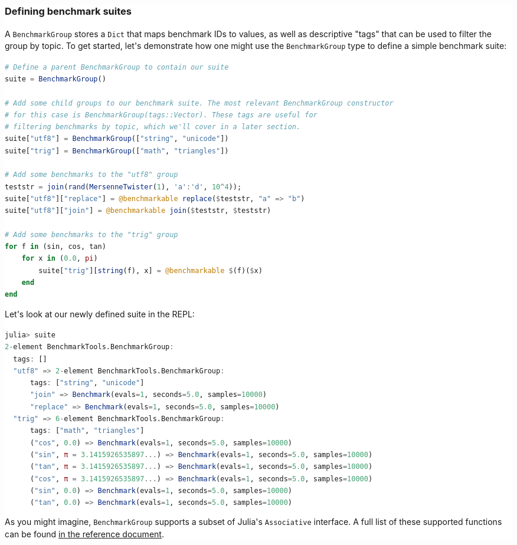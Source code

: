 ### Defining benchmark suites

A `BenchmarkGroup` stores a `Dict` that maps benchmark IDs to values, as well as descriptive "tags" that can be used to filter the group by topic. To get started, let's demonstrate how one might use the `BenchmarkGroup` type to define a simple benchmark suite:

```julia
# Define a parent BenchmarkGroup to contain our suite
suite = BenchmarkGroup()

# Add some child groups to our benchmark suite. The most relevant BenchmarkGroup constructor
# for this case is BenchmarkGroup(tags::Vector). These tags are useful for
# filtering benchmarks by topic, which we'll cover in a later section.
suite["utf8"] = BenchmarkGroup(["string", "unicode"])
suite["trig"] = BenchmarkGroup(["math", "triangles"])

# Add some benchmarks to the "utf8" group
teststr = join(rand(MersenneTwister(1), 'a':'d', 10^4));
suite["utf8"]["replace"] = @benchmarkable replace($teststr, "a" => "b")
suite["utf8"]["join"] = @benchmarkable join($teststr, $teststr)

# Add some benchmarks to the "trig" group
for f in (sin, cos, tan)
    for x in (0.0, pi)
        suite["trig"][string(f), x] = @benchmarkable $(f)($x)
    end
end
```

Let's look at our newly defined suite in the REPL:

```julia
julia> suite
2-element BenchmarkTools.BenchmarkGroup:
  tags: []
  "utf8" => 2-element BenchmarkTools.BenchmarkGroup:
	  tags: ["string", "unicode"]
	  "join" => Benchmark(evals=1, seconds=5.0, samples=10000)
	  "replace" => Benchmark(evals=1, seconds=5.0, samples=10000)
  "trig" => 6-element BenchmarkTools.BenchmarkGroup:
	  tags: ["math", "triangles"]
	  ("cos", 0.0) => Benchmark(evals=1, seconds=5.0, samples=10000)
	  ("sin", π = 3.1415926535897...) => Benchmark(evals=1, seconds=5.0, samples=10000)
	  ("tan", π = 3.1415926535897...) => Benchmark(evals=1, seconds=5.0, samples=10000)
	  ("cos", π = 3.1415926535897...) => Benchmark(evals=1, seconds=5.0, samples=10000)
	  ("sin", 0.0) => Benchmark(evals=1, seconds=5.0, samples=10000)
	  ("tan", 0.0) => Benchmark(evals=1, seconds=5.0, samples=10000)
```

As you might imagine, `BenchmarkGroup` supports a subset of Julia's `Associative` interface. A full list of
these supported functions can be found [in the reference document](reference.md#benchmarkgrouptagsvector-datadict).
